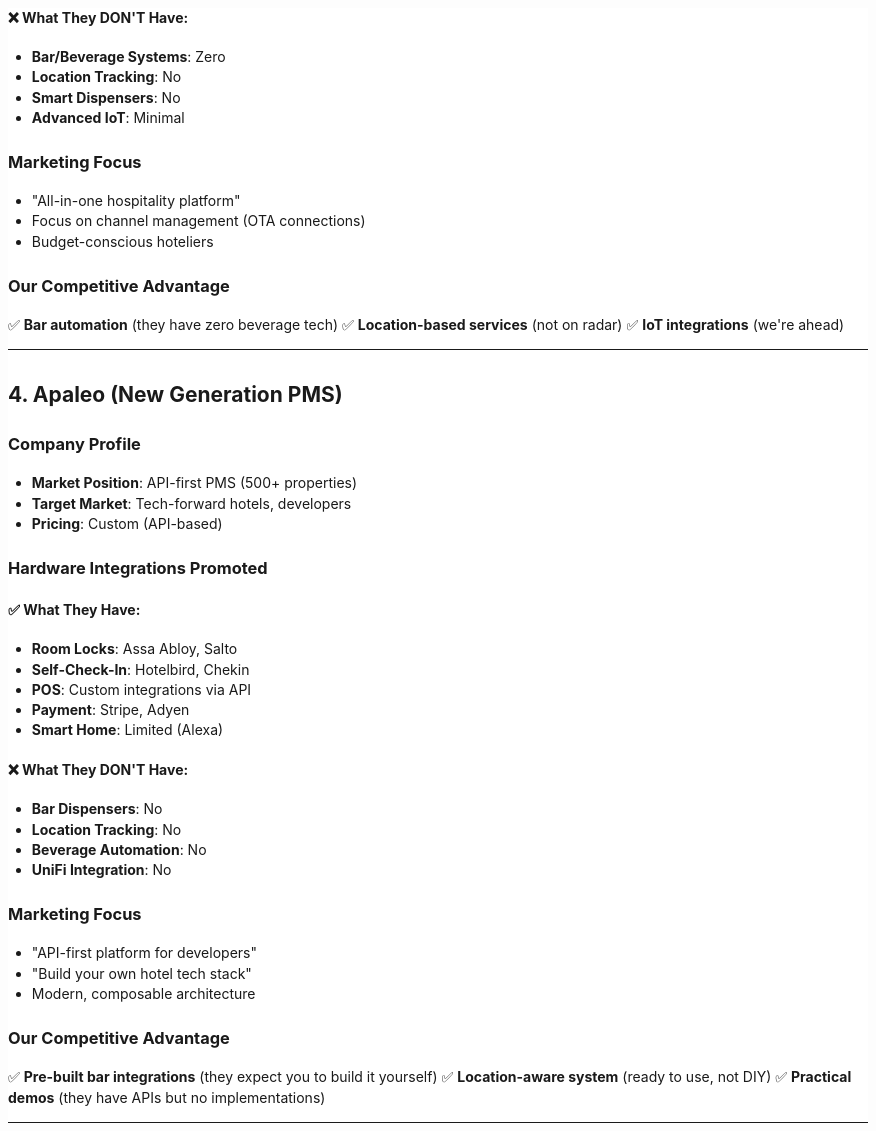#### ❌ What They DON'T Have:
- **Bar/Beverage Systems**: Zero
- **Location Tracking**: No
- **Smart Dispensers**: No
- **Advanced IoT**: Minimal

### Marketing Focus
- "All-in-one hospitality platform"
- Focus on channel management (OTA connections)
- Budget-conscious hoteliers

### Our Competitive Advantage
✅ **Bar automation** (they have zero beverage tech)
✅ **Location-based services** (not on radar)
✅ **IoT integrations** (we're ahead)

---

## 4. Apaleo (New Generation PMS)

### Company Profile
- **Market Position**: API-first PMS (500+ properties)
- **Target Market**: Tech-forward hotels, developers
- **Pricing**: Custom (API-based)

### Hardware Integrations Promoted

#### ✅ What They Have:
- **Room Locks**: Assa Abloy, Salto
- **Self-Check-In**: Hotelbird, Chekin
- **POS**: Custom integrations via API
- **Payment**: Stripe, Adyen
- **Smart Home**: Limited (Alexa)

#### ❌ What They DON'T Have:
- **Bar Dispensers**: No
- **Location Tracking**: No
- **Beverage Automation**: No
- **UniFi Integration**: No

### Marketing Focus
- "API-first platform for developers"
- "Build your own hotel tech stack"
- Modern, composable architecture

### Our Competitive Advantage
✅ **Pre-built bar integrations** (they expect you to build it yourself)
✅ **Location-aware system** (ready to use, not DIY)
✅ **Practical demos** (they have APIs but no implementations)

---
